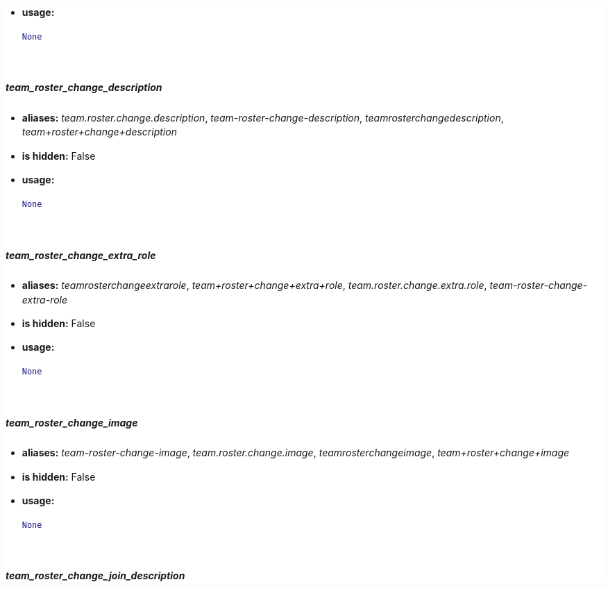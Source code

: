 - **usage:**
    ```python
    None
    ```

<br>


##### __team_roster_change_description__



- **aliases:** *team.roster.change.description*, *team-roster-change-description*, *teamrosterchangedescription*, *team+roster+change+description*


- **is hidden:** False

- **usage:**
    ```python
    None
    ```

<br>


##### __team_roster_change_extra_role__



- **aliases:** *teamrosterchangeextrarole*, *team+roster+change+extra+role*, *team.roster.change.extra.role*, *team-roster-change-extra-role*


- **is hidden:** False

- **usage:**
    ```python
    None
    ```

<br>


##### __team_roster_change_image__



- **aliases:** *team-roster-change-image*, *team.roster.change.image*, *teamrosterchangeimage*, *team+roster+change+image*


- **is hidden:** False

- **usage:**
    ```python
    None
    ```

<br>


##### __team_roster_change_join_description__
